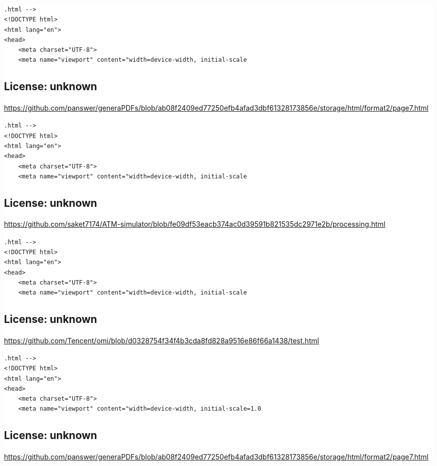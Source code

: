 ```
.html -->
<!DOCTYPE html>
<html lang="en">
<head>
    <meta charset="UTF-8">
    <meta name="viewport" content="width=device-width, initial-scale
```


## License: unknown
https://github.com/panswer/generaPDFs/blob/ab08f2409ed77250efb4afad3dbf61328173856e/storage/html/format2/page7.html

```
.html -->
<!DOCTYPE html>
<html lang="en">
<head>
    <meta charset="UTF-8">
    <meta name="viewport" content="width=device-width, initial-scale
```


## License: unknown
https://github.com/saket7174/ATM-simulator/blob/fe09df53eacb374ac0d39591b821535dc2971e2b/processing.html

```
.html -->
<!DOCTYPE html>
<html lang="en">
<head>
    <meta charset="UTF-8">
    <meta name="viewport" content="width=device-width, initial-scale
```


## License: unknown
https://github.com/Tencent/omi/blob/d0328754f34f4b3cda8fd828a9516e86f66a1438/test.html

```
.html -->
<!DOCTYPE html>
<html lang="en">
<head>
    <meta charset="UTF-8">
    <meta name="viewport" content="width=device-width, initial-scale=1.0
```


## License: unknown
https://github.com/panswer/generaPDFs/blob/ab08f2409ed77250efb4afad3dbf61328173856e/storage/html/format2/page7.html
